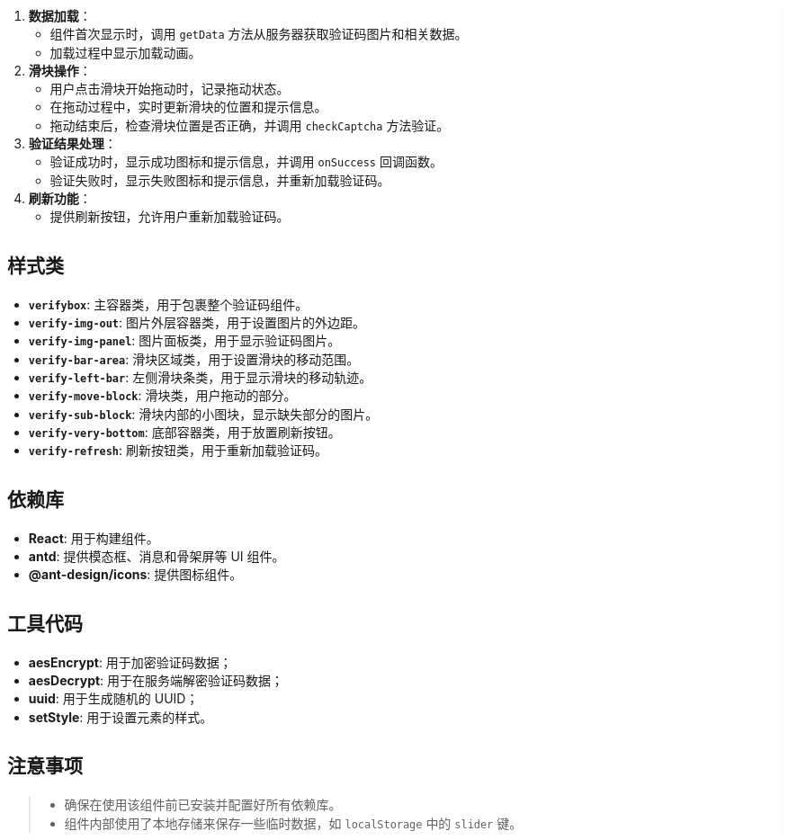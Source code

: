 1.  **数据加载**：
    *   组件首次显示时，调用 `getData` 方法从服务器获取验证码图片和相关数据。
    *   加载过程中显示加载动画。
2.  **滑块操作**：
    *   用户点击滑块开始拖动时，记录拖动状态。
    *   在拖动过程中，实时更新滑块的位置和提示信息。
    *   拖动结束后，检查滑块位置是否正确，并调用 `checkCaptcha` 方法验证。
3.  **验证结果处理**：
    *   验证成功时，显示成功图标和提示信息，并调用 `onSuccess` 回调函数。
    *   验证失败时，显示失败图标和提示信息，并重新加载验证码。
4.  **刷新功能**：
    *   提供刷新按钮，允许用户重新加载验证码。

## 样式类

*   **`verifybox`**: 主容器类，用于包裹整个验证码组件。
*   **`verify-img-out`**: 图片外层容器类，用于设置图片的外边距。
*   **`verify-img-panel`**: 图片面板类，用于显示验证码图片。
*   **`verify-bar-area`**: 滑块区域类，用于设置滑块的移动范围。
*   **`verify-left-bar`**: 左侧滑块条类，用于显示滑块的移动轨迹。
*   **`verify-move-block`**: 滑块类，用户拖动的部分。
*   **`verify-sub-block`**: 滑块内部的小图块，显示缺失部分的图片。
*   **`verify-very-bottom`**: 底部容器类，用于放置刷新按钮。
*   **`verify-refresh`**: 刷新按钮类，用于重新加载验证码。

## 依赖库

*   **React**: 用于构建组件。
*   **antd**: 提供模态框、消息和骨架屏等 UI 组件。
*   **@ant-design/icons**: 提供图标组件。

## 工具代码

*   **aesEncrypt**: 用于加密验证码数据；
*   **aesDecrypt**: 用于在服务端解密验证码数据；
*   **uuid**: 用于生成随机的 UUID；
*   **setStyle**: 用于设置元素的样式。

## 注意事项

> *   确保在使用该组件前已安装并配置好所有依赖库。
> *   组件内部使用了本地存储来保存一些临时数据，如 `localStorage` 中的 `slider` 键。
